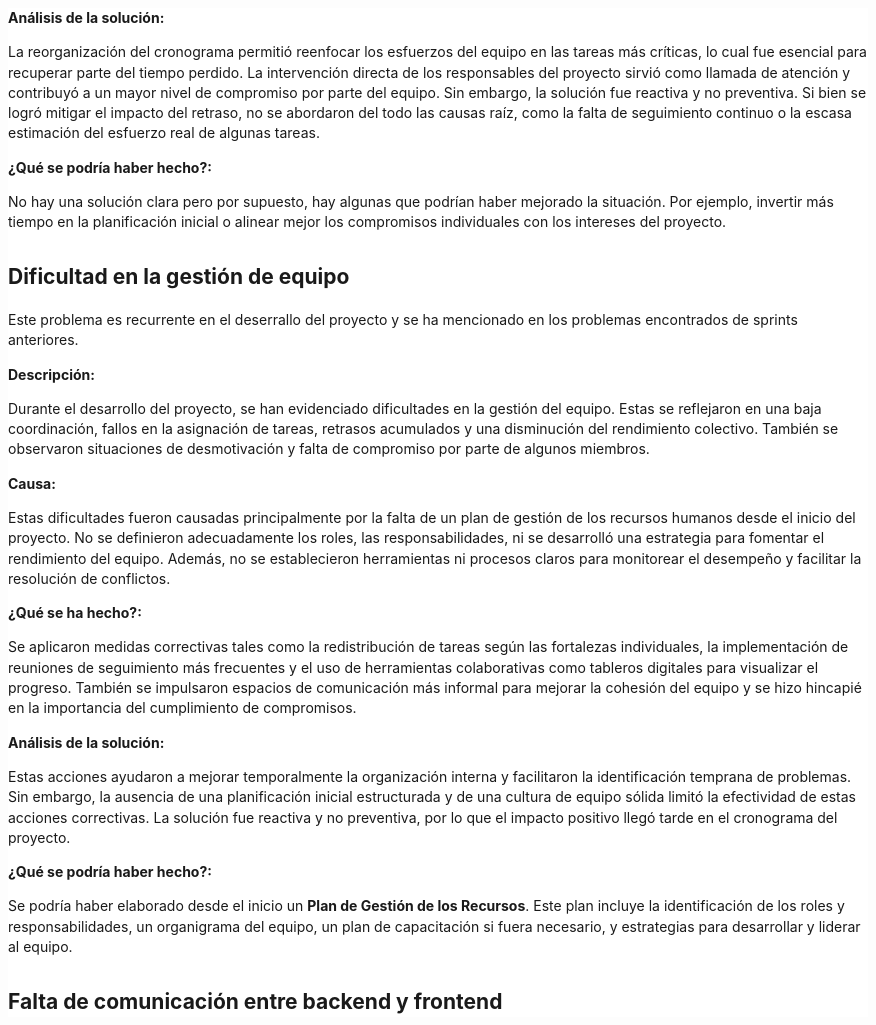 **Análisis de la solución:** 

La reorganización del cronograma permitió reenfocar los esfuerzos del equipo en las tareas más críticas, lo cual fue esencial para recuperar parte del tiempo perdido. La intervención directa de los responsables del proyecto sirvió como llamada de atención y contribuyó a un mayor nivel de compromiso por parte del equipo. Sin embargo, la solución fue reactiva y no preventiva. Si bien se logró mitigar el impacto del retraso, no se abordaron del todo las causas raíz, como la falta de seguimiento continuo o la escasa estimación del esfuerzo real de algunas tareas.

**¿Qué se podría haber hecho?:** 

No hay una solución clara pero por supuesto, hay algunas que podrían haber mejorado la situación. Por ejemplo, invertir más tiempo en la planificación inicial o alinear mejor los compromisos individuales con los intereses del proyecto. 

## Dificultad en la gestión de equipo

Este problema es recurrente en el deserrallo del proyecto y se ha mencionado en los problemas encontrados de sprints anteriores.

**Descripción:**

Durante el desarrollo del proyecto, se han evidenciado dificultades en la gestión del equipo. Estas se reflejaron en una baja coordinación, fallos en la asignación de tareas, retrasos acumulados y una disminución del rendimiento colectivo. También se observaron situaciones de desmotivación y falta de compromiso por parte de algunos miembros.

**Causa:**

Estas dificultades fueron causadas principalmente por la falta de un plan de gestión de los recursos humanos desde el inicio del proyecto. No se definieron adecuadamente los roles, las responsabilidades, ni se desarrolló una estrategia para fomentar el rendimiento del equipo. Además, no se establecieron herramientas ni procesos claros para monitorear el desempeño y facilitar la resolución de conflictos.

**¿Qué se ha hecho?:**

Se aplicaron medidas correctivas tales como la redistribución de tareas según las fortalezas individuales, la implementación de reuniones de seguimiento más frecuentes y el uso de herramientas colaborativas como tableros digitales para visualizar el progreso. También se impulsaron espacios de comunicación más informal para mejorar la cohesión del equipo y se hizo hincapié en la importancia del cumplimiento de compromisos.

**Análisis de la solución:**

Estas acciones ayudaron a mejorar temporalmente la organización interna y facilitaron la identificación temprana de problemas. Sin embargo, la ausencia de una planificación inicial estructurada y de una cultura de equipo sólida limitó la efectividad de estas acciones correctivas. La solución fue reactiva y no preventiva, por lo que el impacto positivo llegó tarde en el cronograma del proyecto.

**¿Qué se podría haber hecho?:**

Se podría haber elaborado desde el inicio un **Plan de Gestión de los Recursos**. Este plan incluye la identificación de los roles y responsabilidades, un organigrama del equipo, un plan de capacitación si fuera necesario, y estrategias para desarrollar y liderar al equipo. 

## Falta de comunicación entre backend y frontend
